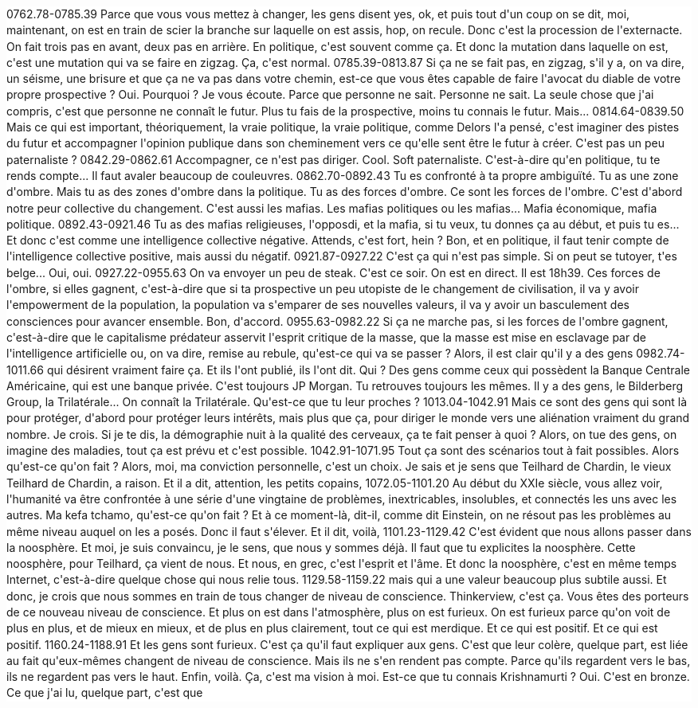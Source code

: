 0762.78-0785.39   Parce que vous vous mettez à changer, les gens disent yes, ok, et puis tout d'un coup on se dit, moi, maintenant, on est en train de scier la branche sur laquelle on est assis, hop, on recule. Donc c'est la procession de l'externacte. On fait trois pas en avant, deux pas en arrière. En politique, c'est souvent comme ça. Et donc la mutation dans laquelle on est, c'est une mutation qui va se faire en zigzag. Ça, c'est normal.
0785.39-0813.87   Si ça ne se fait pas, en zigzag, s'il y a, on va dire, un séisme, une brisure et que ça ne va pas dans votre chemin, est-ce que vous êtes capable de faire l'avocat du diable de votre propre prospective ? Oui. Pourquoi ? Je vous écoute. Parce que personne ne sait. Personne ne sait. La seule chose que j'ai compris, c'est que personne ne connaît le futur. Plus tu fais de la prospective, moins tu connais le futur. Mais...
0814.64-0839.50   Mais ce qui est important, théoriquement, la vraie politique, la vraie politique, comme Delors l'a pensé, c'est imaginer des pistes du futur et accompagner l'opinion publique dans son cheminement vers ce qu'elle sent être le futur à créer. C'est pas un peu paternaliste ?
0842.29-0862.61   Accompagner, ce n'est pas diriger. Cool. Soft paternaliste. C'est-à-dire qu'en politique, tu te rends compte... Il faut avaler beaucoup de couleuvres.
0862.70-0892.43   Tu es confronté à ta propre ambiguïté. Tu as une zone d'ombre. Mais tu as des zones d'ombre dans la politique. Tu as des forces d'ombre. Ce sont les forces de l'ombre. C'est d'abord notre peur collective du changement. C'est aussi les mafias. Les mafias politiques ou les mafias... Mafia économique, mafia politique.
0892.43-0921.46   Tu as des mafias religieuses, l'opposdi, et la mafia, si tu veux, tu donnes ça au début, et puis tu es... Et donc c'est comme une intelligence collective négative. Attends, c'est fort, hein ? Bon, et en politique, il faut tenir compte de l'intelligence collective positive, mais aussi du négatif.
0921.87-0927.22   C'est ça qui n'est pas simple. Si on peut se tutoyer, t'es belge... Oui, oui.
0927.22-0955.63   On va envoyer un peu de steak. C'est ce soir. On est en direct. Il est 18h39. Ces forces de l'ombre, si elles gagnent, c'est-à-dire que si ta prospective un peu utopiste de le changement de civilisation, il va y avoir l'empowerment de la population, la population va s'emparer de ses nouvelles valeurs, il va y avoir un basculement des consciences pour avancer ensemble. Bon, d'accord.
0955.63-0982.22   Si ça ne marche pas, si les forces de l'ombre gagnent, c'est-à-dire que le capitalisme prédateur asservit l'esprit critique de la masse, que la masse est mise en esclavage par de l'intelligence artificielle ou, on va dire, remise au rebule, qu'est-ce qui va se passer ? Alors, il est clair qu'il y a des gens
0982.74-1011.66   qui désirent vraiment faire ça. Et ils l'ont publié, ils l'ont dit. Qui ? Des gens comme ceux qui possèdent la Banque Centrale Américaine, qui est une banque privée. C'est toujours JP Morgan. Tu retrouves toujours les mêmes. Il y a des gens, le Bilderberg Group, la Trilatérale... On connaît la Trilatérale. Qu'est-ce que tu leur proches ?
1013.04-1042.91   Mais ce sont des gens qui sont là pour protéger, d'abord pour protéger leurs intérêts, mais plus que ça, pour diriger le monde vers une aliénation vraiment du grand nombre. Je crois. Si je te dis, la démographie nuit à la qualité des cerveaux, ça te fait penser à quoi ? Alors, on tue des gens, on imagine des maladies, tout ça est prévu et c'est possible.
1042.91-1071.95   Tout ça sont des scénarios tout à fait possibles. Alors qu'est-ce qu'on fait ? Alors, moi, ma conviction personnelle, c'est un choix. Je sais et je sens que Teilhard de Chardin, le vieux Teilhard de Chardin, a raison. Et il a dit, attention, les petits copains,
1072.05-1101.20   Au début du XXIe siècle, vous allez voir, l'humanité va être confrontée à une série d'une vingtaine de problèmes, inextricables, insolubles, et connectés les uns avec les autres. Ma kefa tchamo, qu'est-ce qu'on fait ? Et à ce moment-là, dit-il, comme dit Einstein, on ne résout pas les problèmes au même niveau auquel on les a posés. Donc il faut s'élever. Et il dit, voilà,
1101.23-1129.42   C'est évident que nous allons passer dans la noosphère. Et moi, je suis convaincu, je le sens, que nous y sommes déjà. Il faut que tu explicites la noosphère. Cette noosphère, pour Teilhard, ça vient de nous. Et nous, en grec, c'est l'esprit et l'âme. Et donc la noosphère, c'est en même temps Internet, c'est-à-dire quelque chose qui nous relie tous.
1129.58-1159.22   mais qui a une valeur beaucoup plus subtile aussi. Et donc, je crois que nous sommes en train de tous changer de niveau de conscience. Thinkerview, c'est ça. Vous êtes des porteurs de ce nouveau niveau de conscience. Et plus on est dans l'atmosphère, plus on est furieux. On est furieux parce qu'on voit de plus en plus, et de mieux en mieux, et de plus en plus clairement, tout ce qui est merdique. Et ce qui est positif. Et ce qui est positif.
1160.24-1188.91   Et les gens sont furieux. C'est ça qu'il faut expliquer aux gens. C'est que leur colère, quelque part, est liée au fait qu'eux-mêmes changent de niveau de conscience. Mais ils ne s'en rendent pas compte. Parce qu'ils regardent vers le bas, ils ne regardent pas vers le haut. Enfin, voilà. Ça, c'est ma vision à moi. Est-ce que tu connais Krishnamurti ? Oui. C'est en bronze. Ce que j'ai lu, quelque part, c'est que